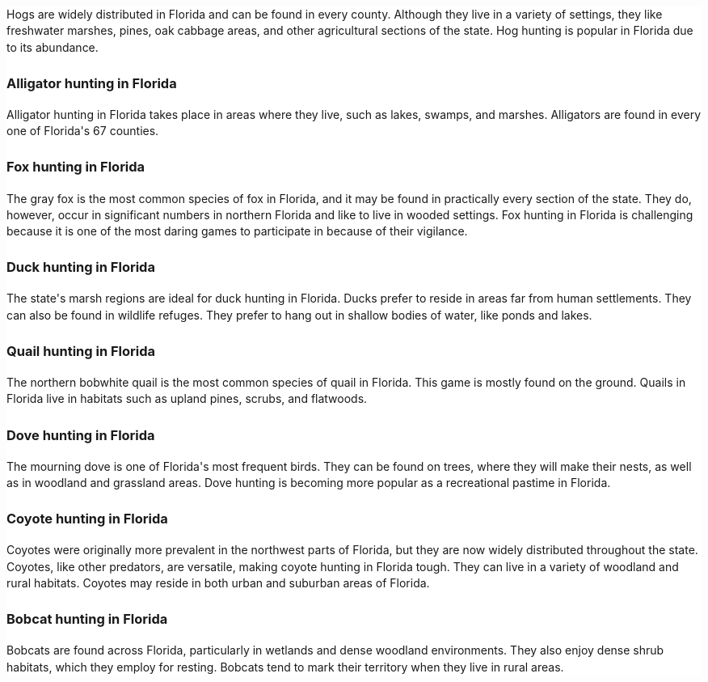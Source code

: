 
Hogs are widely distributed in Florida and can be found in every county. Although they live in a variety of settings, they like freshwater marshes, pines, oak cabbage areas, and other agricultural sections of the state. Hog hunting is popular in Florida due to its abundance.


###  **Alligator hunting in Florida**


Alligator hunting in Florida takes place in areas where they live, such as lakes, swamps, and marshes. Alligators are found in every one of Florida's 67 counties.


###  **Fox hunting in Florida**


The gray fox is the most common species of fox in Florida, and it may be found in practically every section of the state. They do, however, occur in significant numbers in northern Florida and like to live in wooded settings. Fox hunting in Florida is challenging because it is one of the most daring games to participate in because of their vigilance.


###  **Duck hunting in Florida**


The state's marsh regions are ideal for duck hunting in Florida. Ducks prefer to reside in areas far from human settlements. They can also be found in wildlife refuges. They prefer to hang out in shallow bodies of water, like ponds and lakes.


###  **Quail hunting in Florida**


The northern bobwhite quail is the most common species of quail in Florida. This game is mostly found on the ground. Quails in Florida live in habitats such as upland pines, scrubs, and flatwoods.


###  **Dove hunting in Florida**


The mourning dove is one of Florida's most frequent birds. They can be found on trees, where they will make their nests, as well as in woodland and grassland areas. Dove hunting is becoming more popular as a recreational pastime in Florida.


###  **Coyote hunting in Florida**


Coyotes were originally more prevalent in the northwest parts of Florida, but they are now widely distributed throughout the state. Coyotes, like other predators, are versatile, making coyote hunting in Florida tough. They can live in a variety of woodland and rural habitats. Coyotes may reside in both urban and suburban areas of Florida.


###  **Bobcat hunting in Florida**


Bobcats are found across Florida, particularly in wetlands and dense woodland environments. They also enjoy dense shrub habitats, which they employ for resting. Bobcats tend to mark their territory when they live in rural areas.
